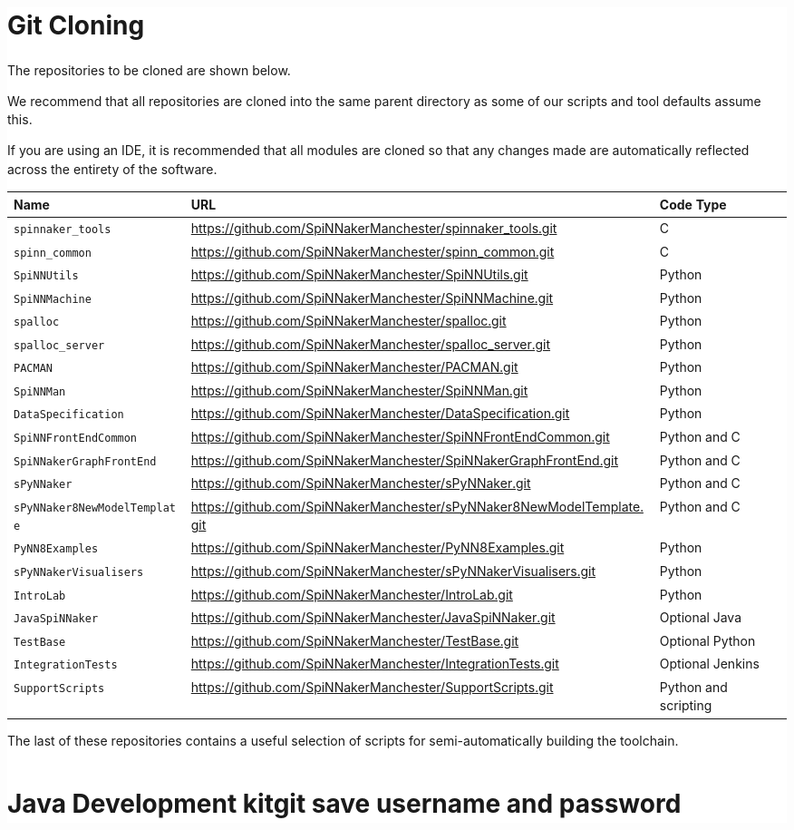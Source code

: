 # <a name="git"></a> Git Cloning

The repositories to be cloned are shown below.

We recommend that all repositories are cloned into the same parent directory as some of our scripts and tool defaults assume this.

If you are using an IDE, it is recommended that all modules are cloned so that any changes made are automatically reflected across the entirety of the software.

|**Name**|**URL**|**Code Type**|
|:-------|:------|:------------|
|`spinnaker_tools` | https://github.com/SpiNNakerManchester/spinnaker_tools.git|C|
|`spinn_common` | https://github.com/SpiNNakerManchester/spinn_common.git|C|
|`SpiNNUtils` | https://github.com/SpiNNakerManchester/SpiNNUtils.git|Python|
|`SpiNNMachine` | https://github.com/SpiNNakerManchester/SpiNNMachine.git|Python|
|`spalloc` | https://github.com/SpiNNakerManchester/spalloc.git|Python|
|`spalloc_server` | https://github.com/SpiNNakerManchester/spalloc_server.git|Python|
|`PACMAN` | https://github.com/SpiNNakerManchester/PACMAN.git|Python|
|`SpiNNMan` | https://github.com/SpiNNakerManchester/SpiNNMan.git|Python|
|`DataSpecification` | https://github.com/SpiNNakerManchester/DataSpecification.git|Python|
|`SpiNNFrontEndCommon` | https://github.com/SpiNNakerManchester/SpiNNFrontEndCommon.git|Python and C|
|`SpiNNakerGraphFrontEnd` | https://github.com/SpiNNakerManchester/SpiNNakerGraphFrontEnd.git|Python and C|
|`sPyNNaker` | https://github.com/SpiNNakerManchester/sPyNNaker.git|Python and C|
|`sPyNNaker8NewModelTemplate` | https://github.com/SpiNNakerManchester/sPyNNaker8NewModelTemplate.git|Python and C|
|`PyNN8Examples` | https://github.com/SpiNNakerManchester/PyNN8Examples.git|Python|
|`sPyNNakerVisualisers` | https://github.com/SpiNNakerManchester/sPyNNakerVisualisers.git|Python|
|`IntroLab` | https://github.com/SpiNNakerManchester/IntroLab.git|Python|
|`JavaSpiNNaker` | https://github.com/SpiNNakerManchester/JavaSpiNNaker.git| Optional Java|
| `TestBase` | https://github.com/SpiNNakerManchester/TestBase.git| Optional Python |
| `IntegrationTests` | https://github.com/SpiNNakerManchester/IntegrationTests.git | Optional Jenkins |
|`SupportScripts` | https://github.com/SpiNNakerManchester/SupportScripts.git|Python and scripting|

The last of these repositories contains a useful selection of scripts for semi-automatically building the toolchain.

# <a name="java"></a> Java Development kitgit save username and password
